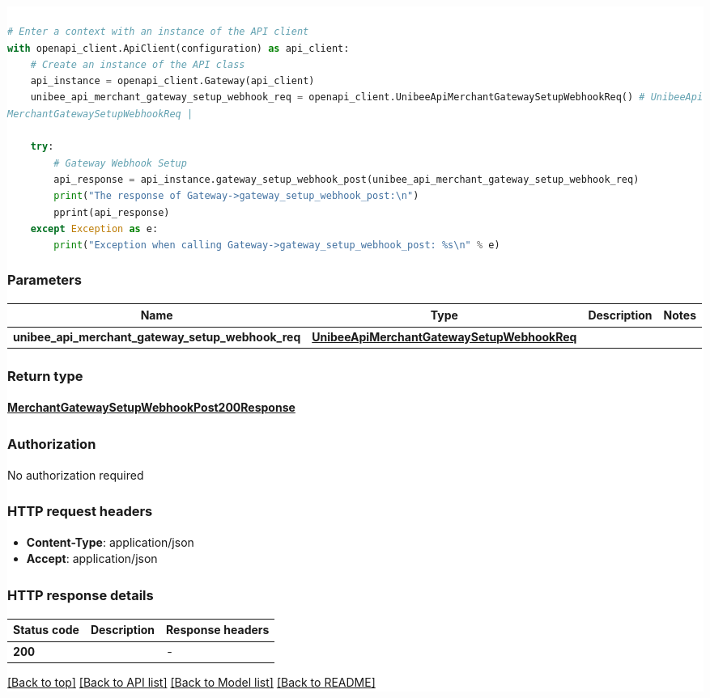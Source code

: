 ```python

# Enter a context with an instance of the API client
with openapi_client.ApiClient(configuration) as api_client:
    # Create an instance of the API class
    api_instance = openapi_client.Gateway(api_client)
    unibee_api_merchant_gateway_setup_webhook_req = openapi_client.UnibeeApiMerchantGatewaySetupWebhookReq() # UnibeeApiMerchantGatewaySetupWebhookReq | 

    try:
        # Gateway Webhook Setup
        api_response = api_instance.gateway_setup_webhook_post(unibee_api_merchant_gateway_setup_webhook_req)
        print("The response of Gateway->gateway_setup_webhook_post:\n")
        pprint(api_response)
    except Exception as e:
        print("Exception when calling Gateway->gateway_setup_webhook_post: %s\n" % e)
```



### Parameters


Name | Type | Description  | Notes
------------- | ------------- | ------------- | -------------
 **unibee_api_merchant_gateway_setup_webhook_req** | [**UnibeeApiMerchantGatewaySetupWebhookReq**](UnibeeApiMerchantGatewaySetupWebhookReq.md)|  | 

### Return type

[**MerchantGatewaySetupWebhookPost200Response**](MerchantGatewaySetupWebhookPost200Response.md)

### Authorization

No authorization required

### HTTP request headers

 - **Content-Type**: application/json
 - **Accept**: application/json

### HTTP response details

| Status code | Description | Response headers |
|-------------|-------------|------------------|
**200** |  |  -  |

[[Back to top]](#) [[Back to API list]](../README.md#documentation-for-api-endpoints) [[Back to Model list]](../README.md#documentation-for-models) [[Back to README]](../README.md)

